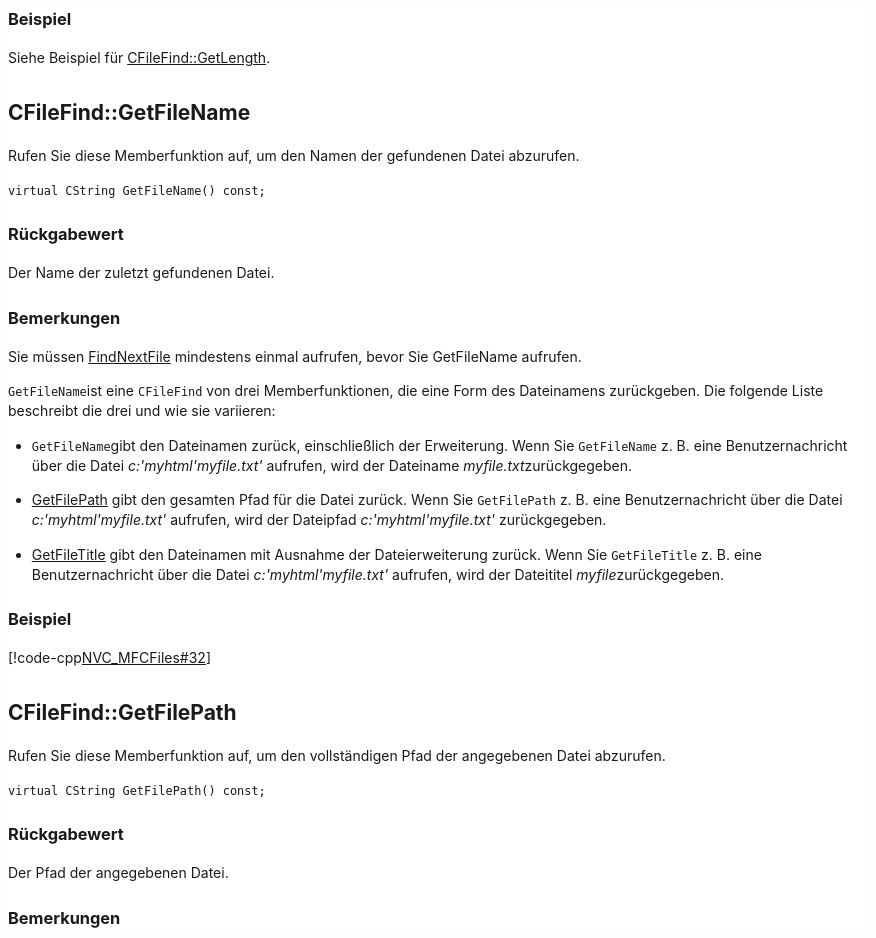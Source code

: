 ### <a name="example"></a>Beispiel

  Siehe Beispiel für [CFileFind::GetLength](#getlength).

## <a name="cfilefindgetfilename"></a><a name="getfilename"></a>CFileFind::GetFileName

Rufen Sie diese Memberfunktion auf, um den Namen der gefundenen Datei abzurufen.

```
virtual CString GetFileName() const;
```

### <a name="return-value"></a>Rückgabewert

Der Name der zuletzt gefundenen Datei.

### <a name="remarks"></a>Bemerkungen

Sie müssen [FindNextFile](#findnextfile) mindestens einmal aufrufen, bevor Sie GetFileName aufrufen.

`GetFileName`ist eine `CFileFind` von drei Memberfunktionen, die eine Form des Dateinamens zurückgeben. Die folgende Liste beschreibt die drei und wie sie variieren:

- `GetFileName`gibt den Dateinamen zurück, einschließlich der Erweiterung. Wenn Sie `GetFileName` z. B. eine Benutzernachricht über die Datei *c:'myhtml'myfile.txt'* aufrufen, wird der Dateiname *myfile.txt*zurückgegeben.

- [GetFilePath](#getfilepath) gibt den gesamten Pfad für die Datei zurück. Wenn Sie `GetFilePath` z. B. eine Benutzernachricht über die Datei *c:'myhtml'myfile.txt'* aufrufen, wird der Dateipfad *c:'myhtml'myfile.txt'* zurückgegeben.

- [GetFileTitle](#getfiletitle) gibt den Dateinamen mit Ausnahme der Dateierweiterung zurück. Wenn Sie `GetFileTitle` z. B. eine Benutzernachricht über die Datei *c:'myhtml'myfile.txt'* aufrufen, wird der Dateititel *myfile*zurückgegeben.

### <a name="example"></a>Beispiel

[!code-cpp[NVC_MFCFiles#32](../../atl-mfc-shared/reference/codesnippet/cpp/cfilefind-class_2.cpp)]

## <a name="cfilefindgetfilepath"></a><a name="getfilepath"></a>CFileFind::GetFilePath

Rufen Sie diese Memberfunktion auf, um den vollständigen Pfad der angegebenen Datei abzurufen.

```
virtual CString GetFilePath() const;
```

### <a name="return-value"></a>Rückgabewert

Der Pfad der angegebenen Datei.

### <a name="remarks"></a>Bemerkungen
